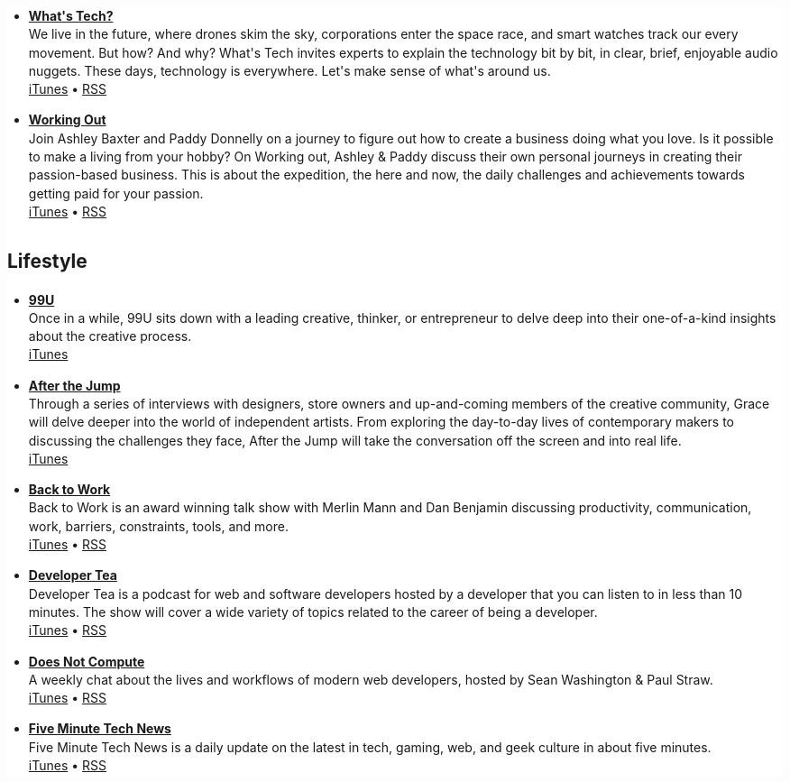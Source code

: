 - **[What&#x27;s Tech?](http://www.theverge.com/whatstech)**  
  We live in the future, where drones skim the sky, corporations enter the space race, and smart watches track our every movement. But how? And why? What&#x27;s Tech invites experts to explain the technology bit by bit, in clear, brief, enjoyable audio nuggets. These days, technology is everywhere. Let&#x27;s make sense of what&#x27;s around us.  
      [iTunes](https://itunes.apple.com/us/podcast/whats-tech/id966621017?mt&#x3D;2)
       • [RSS](http://feeds.podtrac.com/SCOrL45pOotI)

- **[Working Out](http://workingoutpodcast.com/)**  
  Join Ashley Baxter and Paddy Donnelly on a journey to figure out how to create a business doing what you love. Is it possible to make a living from your hobby? On Working out, Ashley &amp; Paddy discuss their own personal journeys in creating their passion-based business. This is about the expedition, the here and now, the daily challenges and achievements towards getting paid for your passion.  
      [iTunes](https://itunes.apple.com/gb/podcast/working-out/id875239968)
       • [RSS](http://simplecast.fm/podcasts/128/rss)



## Lifestyle

- **[99U](http://99u.com/category/podcast)**  
  Once in a while, 99U sits down with a leading creative, thinker, or entrepreneur to delve deep into their one-of-a-kind insights about the creative process.  
      [iTunes](https://itunes.apple.com/in/podcast/the-99u-podcast/id886171440?mt&#x3D;2)

- **[After the Jump](http://heritageradionetwork.org/series/after-the-jump/)**  
  Through a series of interviews with designers, store owners and up-and-coming members of the creative community, Grace will delve deeper into the world of independent artists. From exploring the day-to-day lives of contemporary makers to discussing the challenges they face, After the Jump will take the conversation off the screen and into real life.  
      [iTunes](https://itunes.apple.com/us/podcast/after-the-jump/id523653429?mt&#x3D;2)

- **[Back to Work](http://5by5.tv/b2w)**  
  Back to Work is an award winning talk show with Merlin Mann and Dan Benjamin discussing productivity, communication, work, barriers, constraints, tools, and more.  
      [iTunes](https://itunes.apple.com/podcast/back-to-work/id415535037)
       • [RSS](http://feeds.5by5.tv/b2w)

- **[Developer Tea](http://www.developertea.com/)**  
  Developer Tea is a podcast for web and software developers hosted by a developer that you can listen to in less than 10 minutes. The show will cover a wide variety of topics related to the career of being a developer.  
      [iTunes](https://itunes.apple.com/us/podcast/developer-tea/id955596067?mt&#x3D;2)
       • [RSS](http://feeds.feedburner.com/developertea)

- **[Does Not Compute](http://spec.fm/podcasts/does-not-compute)**  
  A weekly chat about the lives and workflows of modern web developers, hosted by Sean Washington &amp; Paul Straw.  
      [iTunes](https://itunes.apple.com/us/podcast/does-not-compute/id1048731980)
       • [RSS](http://simplecast.fm/podcasts/1386/rss)

- **[Five Minute Tech News](http://5by5.tv/news)**  
  Five Minute Tech News is a daily update on the latest in tech, gaming, web, and geek culture in about five minutes.  
      [iTunes](https://itunes.apple.com/us/podcast/the-news/id602266713)
       • [RSS](http://feeds.5by5.tv/news)
